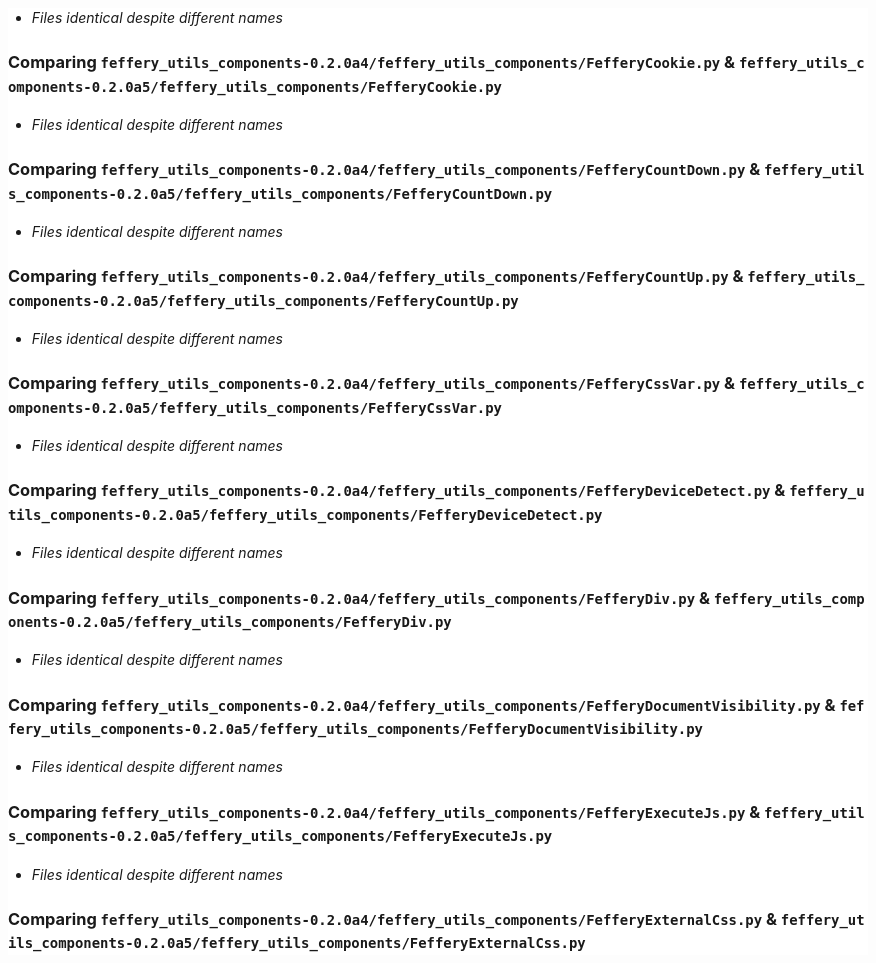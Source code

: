  * *Files identical despite different names*

### Comparing `feffery_utils_components-0.2.0a4/feffery_utils_components/FefferyCookie.py` & `feffery_utils_components-0.2.0a5/feffery_utils_components/FefferyCookie.py`

 * *Files identical despite different names*

### Comparing `feffery_utils_components-0.2.0a4/feffery_utils_components/FefferyCountDown.py` & `feffery_utils_components-0.2.0a5/feffery_utils_components/FefferyCountDown.py`

 * *Files identical despite different names*

### Comparing `feffery_utils_components-0.2.0a4/feffery_utils_components/FefferyCountUp.py` & `feffery_utils_components-0.2.0a5/feffery_utils_components/FefferyCountUp.py`

 * *Files identical despite different names*

### Comparing `feffery_utils_components-0.2.0a4/feffery_utils_components/FefferyCssVar.py` & `feffery_utils_components-0.2.0a5/feffery_utils_components/FefferyCssVar.py`

 * *Files identical despite different names*

### Comparing `feffery_utils_components-0.2.0a4/feffery_utils_components/FefferyDeviceDetect.py` & `feffery_utils_components-0.2.0a5/feffery_utils_components/FefferyDeviceDetect.py`

 * *Files identical despite different names*

### Comparing `feffery_utils_components-0.2.0a4/feffery_utils_components/FefferyDiv.py` & `feffery_utils_components-0.2.0a5/feffery_utils_components/FefferyDiv.py`

 * *Files identical despite different names*

### Comparing `feffery_utils_components-0.2.0a4/feffery_utils_components/FefferyDocumentVisibility.py` & `feffery_utils_components-0.2.0a5/feffery_utils_components/FefferyDocumentVisibility.py`

 * *Files identical despite different names*

### Comparing `feffery_utils_components-0.2.0a4/feffery_utils_components/FefferyExecuteJs.py` & `feffery_utils_components-0.2.0a5/feffery_utils_components/FefferyExecuteJs.py`

 * *Files identical despite different names*

### Comparing `feffery_utils_components-0.2.0a4/feffery_utils_components/FefferyExternalCss.py` & `feffery_utils_components-0.2.0a5/feffery_utils_components/FefferyExternalCss.py`
